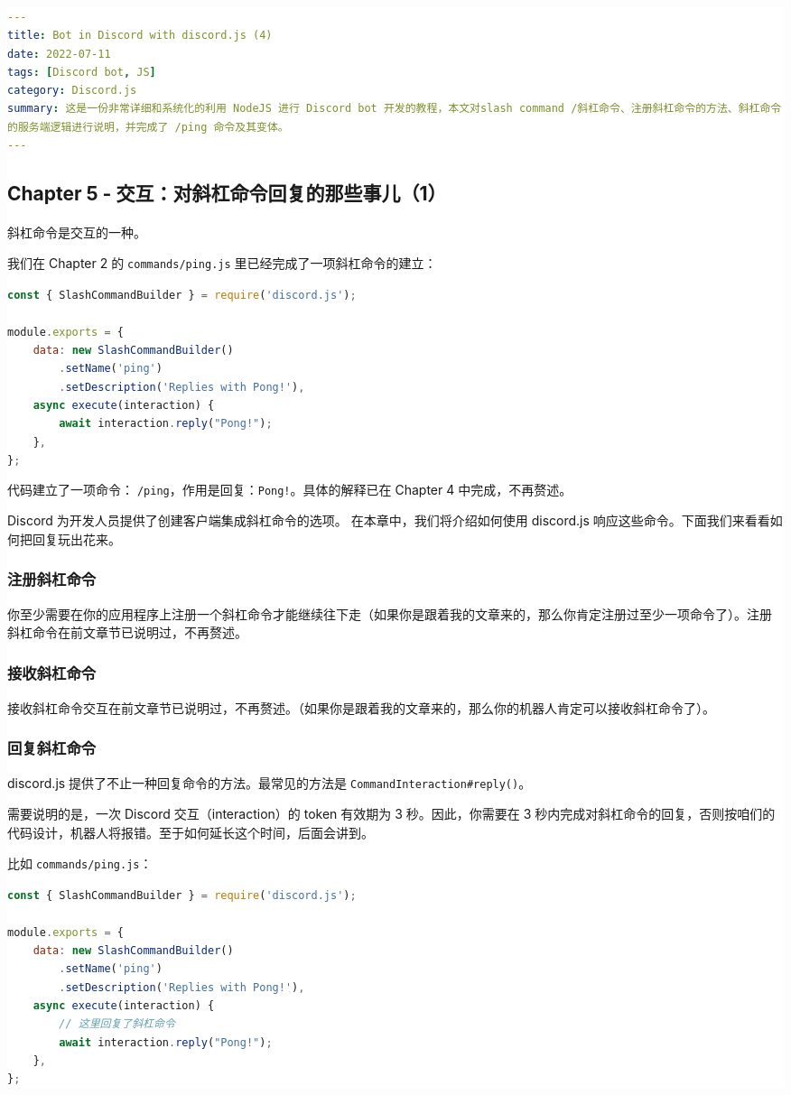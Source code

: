 ```yaml
---
title: Bot in Discord with discord.js (4)
date: 2022-07-11
tags: [Discord bot, JS]
category: Discord.js
summary: 这是一份非常详细和系统化的利用 NodeJS 进行 Discord bot 开发的教程，本文对slash command /斜杠命令、注册斜杠命令的方法、斜杠命令的服务端逻辑进行说明，并完成了 /ping 命令及其变体。
---
```


## Chapter 5 - 交互：对斜杠命令回复的那些事儿（1）

斜杠命令是交互的一种。

我们在 Chapter 2 的 `commands/ping.js` 里已经完成了一项斜杠命令的建立：
```js
const { SlashCommandBuilder } = require('discord.js');

module.exports = {
	data: new SlashCommandBuilder()
		.setName('ping')
		.setDescription('Replies with Pong!'),
	async execute(interaction) {
		await interaction.reply("Pong!");
	},
};
```

代码建立了一项命令： `/ping`，作用是回复：`Pong!`。具体的解释已在 Chapter 4 中完成，不再赘述。

Discord 为开发人员提供了创建客户端集成斜杠命令的选项。 在本章中，我们将介绍如何使用 discord.js 响应这些命令。下面我们来看看如何把回复玩出花来。


### 注册斜杠命令

你至少需要在你的应用程序上注册一个斜杠命令才能继续往下走（如果你是跟着我的文章来的，那么你肯定注册过至少一项命令了）。注册斜杠命令在前文章节已说明过，不再赘述。


### 接收斜杠命令

接收斜杠命令交互在前文章节已说明过，不再赘述。（如果你是跟着我的文章来的，那么你的机器人肯定可以接收斜杠命令了）。


### 回复斜杠命令

discord.js 提供了不止一种回复命令的方法。最常见的方法是 `CommandInteraction#reply()`。

需要说明的是，一次 Discord 交互（interaction）的 token 有效期为 3 秒。因此，你需要在 3 秒内完成对斜杠命令的回复，否则按咱们的代码设计，机器人将报错。至于如何延长这个时间，后面会讲到。

比如 `commands/ping.js`：
```js
const { SlashCommandBuilder } = require('discord.js');

module.exports = {
	data: new SlashCommandBuilder()
		.setName('ping')
		.setDescription('Replies with Pong!'),
	async execute(interaction) {
	    // 这里回复了斜杠命令
		await interaction.reply("Pong!");
	},
};
```
